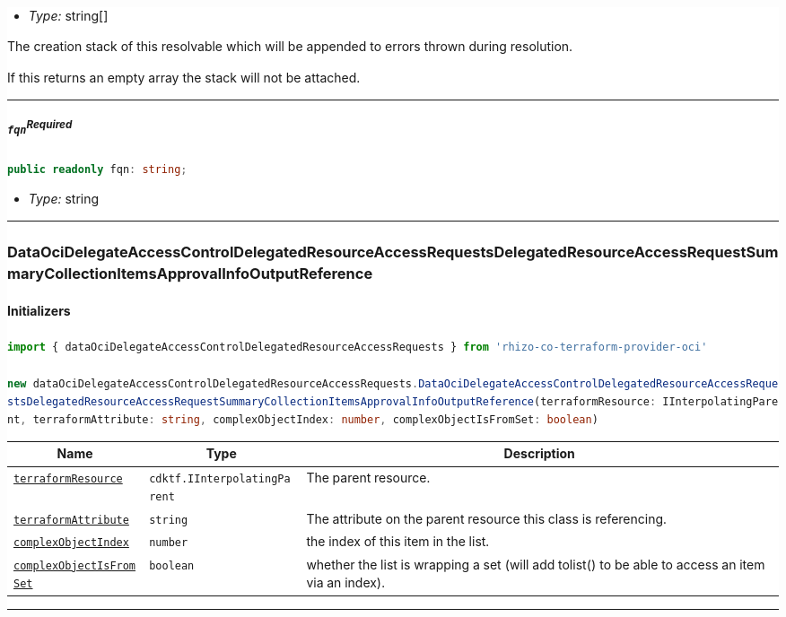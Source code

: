 - *Type:* string[]

The creation stack of this resolvable which will be appended to errors thrown during resolution.

If this returns an empty array the stack will not be attached.

---

##### `fqn`<sup>Required</sup> <a name="fqn" id="rhizo-co-terraform-provider-oci.dataOciDelegateAccessControlDelegatedResourceAccessRequests.DataOciDelegateAccessControlDelegatedResourceAccessRequestsDelegatedResourceAccessRequestSummaryCollectionItemsApprovalInfoList.property.fqn"></a>

```typescript
public readonly fqn: string;
```

- *Type:* string

---


### DataOciDelegateAccessControlDelegatedResourceAccessRequestsDelegatedResourceAccessRequestSummaryCollectionItemsApprovalInfoOutputReference <a name="DataOciDelegateAccessControlDelegatedResourceAccessRequestsDelegatedResourceAccessRequestSummaryCollectionItemsApprovalInfoOutputReference" id="rhizo-co-terraform-provider-oci.dataOciDelegateAccessControlDelegatedResourceAccessRequests.DataOciDelegateAccessControlDelegatedResourceAccessRequestsDelegatedResourceAccessRequestSummaryCollectionItemsApprovalInfoOutputReference"></a>

#### Initializers <a name="Initializers" id="rhizo-co-terraform-provider-oci.dataOciDelegateAccessControlDelegatedResourceAccessRequests.DataOciDelegateAccessControlDelegatedResourceAccessRequestsDelegatedResourceAccessRequestSummaryCollectionItemsApprovalInfoOutputReference.Initializer"></a>

```typescript
import { dataOciDelegateAccessControlDelegatedResourceAccessRequests } from 'rhizo-co-terraform-provider-oci'

new dataOciDelegateAccessControlDelegatedResourceAccessRequests.DataOciDelegateAccessControlDelegatedResourceAccessRequestsDelegatedResourceAccessRequestSummaryCollectionItemsApprovalInfoOutputReference(terraformResource: IInterpolatingParent, terraformAttribute: string, complexObjectIndex: number, complexObjectIsFromSet: boolean)
```

| **Name** | **Type** | **Description** |
| --- | --- | --- |
| <code><a href="#rhizo-co-terraform-provider-oci.dataOciDelegateAccessControlDelegatedResourceAccessRequests.DataOciDelegateAccessControlDelegatedResourceAccessRequestsDelegatedResourceAccessRequestSummaryCollectionItemsApprovalInfoOutputReference.Initializer.parameter.terraformResource">terraformResource</a></code> | <code>cdktf.IInterpolatingParent</code> | The parent resource. |
| <code><a href="#rhizo-co-terraform-provider-oci.dataOciDelegateAccessControlDelegatedResourceAccessRequests.DataOciDelegateAccessControlDelegatedResourceAccessRequestsDelegatedResourceAccessRequestSummaryCollectionItemsApprovalInfoOutputReference.Initializer.parameter.terraformAttribute">terraformAttribute</a></code> | <code>string</code> | The attribute on the parent resource this class is referencing. |
| <code><a href="#rhizo-co-terraform-provider-oci.dataOciDelegateAccessControlDelegatedResourceAccessRequests.DataOciDelegateAccessControlDelegatedResourceAccessRequestsDelegatedResourceAccessRequestSummaryCollectionItemsApprovalInfoOutputReference.Initializer.parameter.complexObjectIndex">complexObjectIndex</a></code> | <code>number</code> | the index of this item in the list. |
| <code><a href="#rhizo-co-terraform-provider-oci.dataOciDelegateAccessControlDelegatedResourceAccessRequests.DataOciDelegateAccessControlDelegatedResourceAccessRequestsDelegatedResourceAccessRequestSummaryCollectionItemsApprovalInfoOutputReference.Initializer.parameter.complexObjectIsFromSet">complexObjectIsFromSet</a></code> | <code>boolean</code> | whether the list is wrapping a set (will add tolist() to be able to access an item via an index). |

---